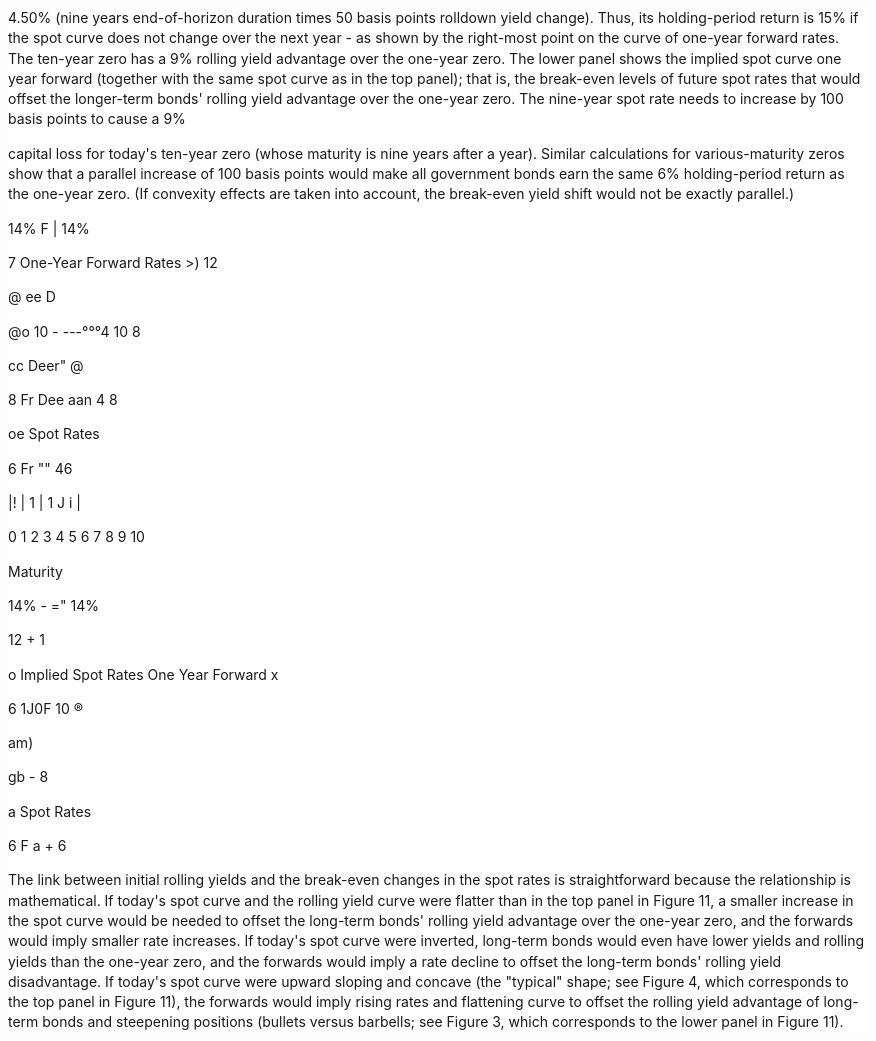 4.50% (nine years end-of-horizon duration times 50 basis points rolldown yield change). Thus,  its holding-period return is 15% if the spot curve does not change over the next year - as shown by the right-most point on the curve of one-year forward rates. The ten-year zero has a 9% rolling yield advantage over the one-year zero. The lower panel shows the implied spot curve one year forward (together with the same spot curve as in the top panel); that is,  the break-even levels of future spot rates that would offset the longer-term bonds' rolling yield advantage over the one-year zero. The nine-year spot rate needs to increase by 100 basis points to cause a 9%

capital loss for today's ten-year zero (whose maturity is nine years after a year). Similar calculations for various-maturity zeros show that a parallel increase of 100 basis points would make all government bonds earn the same 6% holding-period return as the one-year zero. (If convexity effects are taken into account,  the break-even yield shift would not be exactly parallel.)

14% F | 14%

7 One-Year Forward Rates >) 12

@ ee D

@o 10 - ---°°°4 10 8

cc Deer" @

8 Fr Dee aan 4 8

oe Spot Rates

6 Fr "" 46

|! | 1 | 1 J i |

0 1 2 3 4 5 6 7 8 9 10

Maturity

14% - =" 14%

12 + 1

o Implied Spot Rates One Year Forward x

6 1J0F 10 ®

am)

gb - 8

a Spot Rates

6 F a + 6

The link between initial rolling yields and the break-even changes in the spot rates is straightforward because the relationship is mathematical. If today's spot curve and the rolling yield curve were flatter than in the top panel in Figure 11,  a smaller increase in the spot curve would be needed to offset the long-term bonds' rolling yield advantage over the one-year zero,  and the forwards would imply smaller rate increases. If today's spot curve were inverted,  long-term bonds would even have lower yields and rolling yields than the one-year zero,  and the forwards would imply a rate decline to offset the long-term bonds' rolling yield disadvantage. If today's spot curve were upward sloping and concave (the "typical" shape; see Figure 4,  which corresponds to the top panel in Figure 11),  the forwards would imply rising rates and flattening curve to offset the rolling yield advantage of long-term bonds and steepening positions (bullets versus barbells; see Figure 3,  which corresponds to the lower panel in Figure 11).
